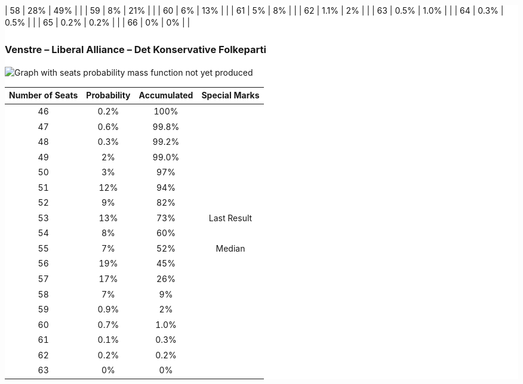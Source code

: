 | 58 | 28% | 49% |  |
| 59 | 8% | 21% |  |
| 60 | 6% | 13% |  |
| 61 | 5% | 8% |  |
| 62 | 1.1% | 2% |  |
| 63 | 0.5% | 1.0% |  |
| 64 | 0.3% | 0.5% |  |
| 65 | 0.2% | 0.2% |  |
| 66 | 0% | 0% |  |

### Venstre – Liberal Alliance – Det Konservative Folkeparti

![Graph with seats probability mass function not yet produced](2018-04-22-Voxmeter-coalitions-seats-pmf-v–i–c.png "Seats Probability Mass Function")

| Number of Seats | Probability | Accumulated | Special Marks |
|:---------------:|:-----------:|:-----------:|:-------------:|
| 46 | 0.2% | 100% |  |
| 47 | 0.6% | 99.8% |  |
| 48 | 0.3% | 99.2% |  |
| 49 | 2% | 99.0% |  |
| 50 | 3% | 97% |  |
| 51 | 12% | 94% |  |
| 52 | 9% | 82% |  |
| 53 | 13% | 73% | Last Result |
| 54 | 8% | 60% |  |
| 55 | 7% | 52% | Median |
| 56 | 19% | 45% |  |
| 57 | 17% | 26% |  |
| 58 | 7% | 9% |  |
| 59 | 0.9% | 2% |  |
| 60 | 0.7% | 1.0% |  |
| 61 | 0.1% | 0.3% |  |
| 62 | 0.2% | 0.2% |  |
| 63 | 0% | 0% |  |
